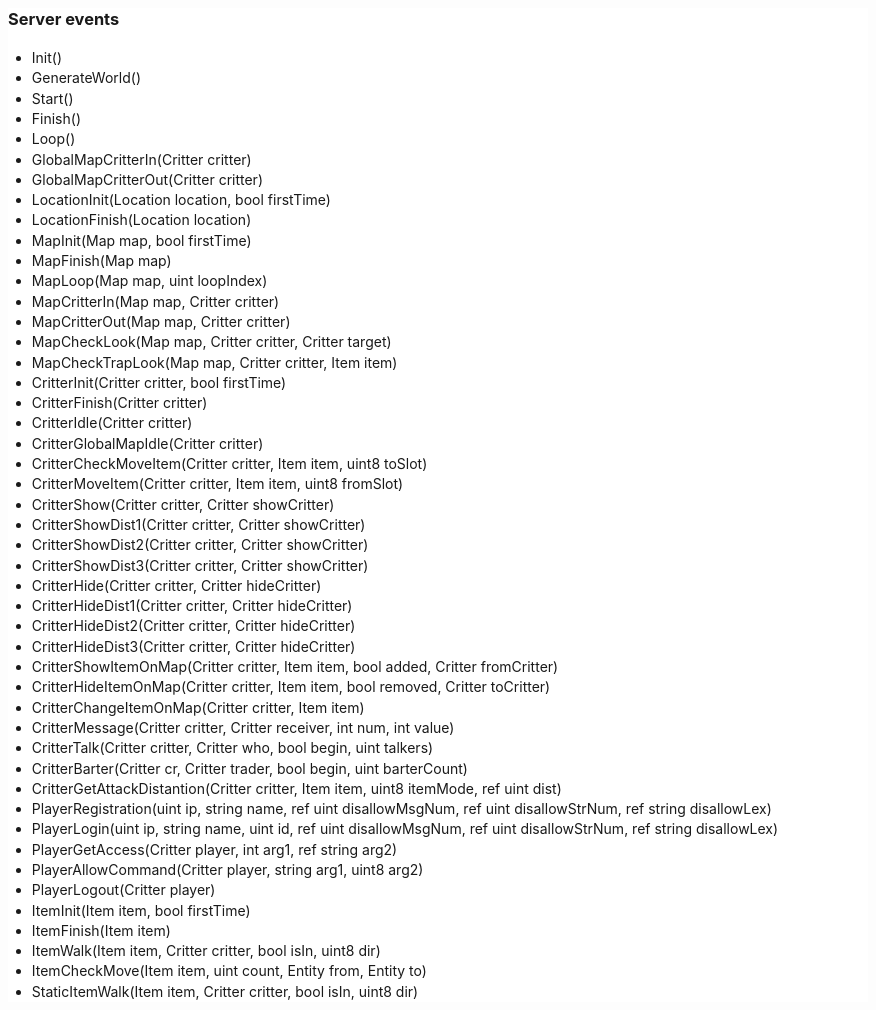 ### Server events

* Init()
* GenerateWorld()
* Start()
* Finish()
* Loop()
* GlobalMapCritterIn(Critter critter)
* GlobalMapCritterOut(Critter critter)
* LocationInit(Location location, bool firstTime)
* LocationFinish(Location location)
* MapInit(Map map, bool firstTime)
* MapFinish(Map map)
* MapLoop(Map map, uint loopIndex)
* MapCritterIn(Map map, Critter critter)
* MapCritterOut(Map map, Critter critter)
* MapCheckLook(Map map, Critter critter, Critter target)
* MapCheckTrapLook(Map map, Critter critter, Item item)
* CritterInit(Critter critter, bool firstTime)
* CritterFinish(Critter critter)
* CritterIdle(Critter critter)
* CritterGlobalMapIdle(Critter critter)
* CritterCheckMoveItem(Critter critter, Item item, uint8 toSlot)
* CritterMoveItem(Critter critter, Item item, uint8 fromSlot)
* CritterShow(Critter critter, Critter showCritter)
* CritterShowDist1(Critter critter, Critter showCritter)
* CritterShowDist2(Critter critter, Critter showCritter)
* CritterShowDist3(Critter critter, Critter showCritter)
* CritterHide(Critter critter, Critter hideCritter)
* CritterHideDist1(Critter critter, Critter hideCritter)
* CritterHideDist2(Critter critter, Critter hideCritter)
* CritterHideDist3(Critter critter, Critter hideCritter)
* CritterShowItemOnMap(Critter critter, Item item, bool added, Critter fromCritter)
* CritterHideItemOnMap(Critter critter, Item item, bool removed, Critter toCritter)
* CritterChangeItemOnMap(Critter critter, Item item)
* CritterMessage(Critter critter, Critter receiver, int num, int value)
* CritterTalk(Critter critter, Critter who, bool begin, uint talkers)
* CritterBarter(Critter cr, Critter trader, bool begin, uint barterCount)
* CritterGetAttackDistantion(Critter critter, Item item, uint8 itemMode, ref uint dist)
* PlayerRegistration(uint ip, string name, ref uint disallowMsgNum, ref uint disallowStrNum, ref string disallowLex)
* PlayerLogin(uint ip, string name, uint id, ref uint disallowMsgNum, ref uint disallowStrNum, ref string disallowLex)
* PlayerGetAccess(Critter player, int arg1, ref string arg2)
* PlayerAllowCommand(Critter player, string arg1, uint8 arg2)
* PlayerLogout(Critter player)
* ItemInit(Item item, bool firstTime)
* ItemFinish(Item item)
* ItemWalk(Item item, Critter critter, bool isIn, uint8 dir)
* ItemCheckMove(Item item, uint count, Entity from, Entity to)
* StaticItemWalk(Item item, Critter critter, bool isIn, uint8 dir)
